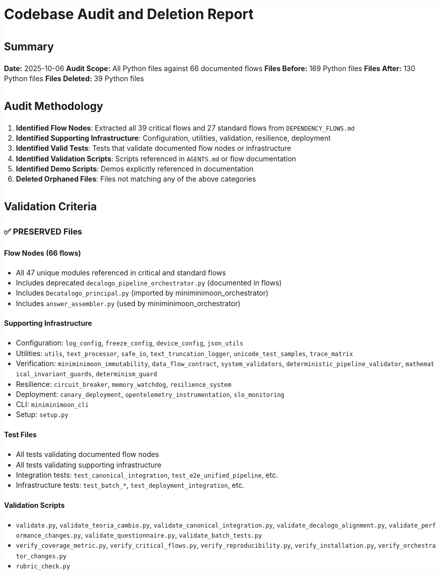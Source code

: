 # Codebase Audit and Deletion Report

## Summary

**Date:** 2025-10-06
**Audit Scope:** All Python files against 66 documented flows
**Files Before:** 169 Python files
**Files After:** 130 Python files
**Files Deleted:** 39 Python files

## Audit Methodology

1. **Identified Flow Nodes**: Extracted all 39 critical flows and 27 standard flows from `DEPENDENCY_FLOWS.md`
2. **Identified Supporting Infrastructure**: Configuration, utilities, validation, resilience, deployment
3. **Identified Valid Tests**: Tests that validate documented flow nodes or infrastructure
4. **Identified Validation Scripts**: Scripts referenced in `AGENTS.md` or flow documentation
5. **Identified Demo Scripts**: Demos explicitly referenced in documentation
6. **Deleted Orphaned Files**: Files not matching any of the above categories

## Validation Criteria

### ✅ PRESERVED Files

#### Flow Nodes (66 flows)
- All 47 unique modules referenced in critical and standard flows
- Includes deprecated `decalogo_pipeline_orchestrator.py` (documented in flows)
- Includes `Decatalogo_principal.py` (imported by miniminimoon_orchestrator)
- Includes `answer_assembler.py` (used by miniminimoon_orchestrator)

#### Supporting Infrastructure
- Configuration: `log_config`, `freeze_config`, `device_config`, `json_utils`
- Utilities: `utils`, `text_processor`, `safe_io`, `text_truncation_logger`, `unicode_test_samples`, `trace_matrix`
- Verification: `miniminimoon_immutability`, `data_flow_contract`, `system_validators`, `deterministic_pipeline_validator`, `mathematical_invariant_guards`, `determinism_guard`
- Resilience: `circuit_breaker`, `memory_watchdog`, `resilience_system`
- Deployment: `canary_deployment`, `opentelemetry_instrumentation`, `slo_monitoring`
- CLI: `miniminimoon_cli`
- Setup: `setup.py`

#### Test Files
- All tests validating documented flow nodes
- All tests validating supporting infrastructure
- Integration tests: `test_canonical_integration`, `test_e2e_unified_pipeline`, etc.
- Infrastructure tests: `test_batch_*`, `test_deployment_integration`, etc.

#### Validation Scripts
- `validate.py`, `validate_teoria_cambio.py`, `validate_canonical_integration.py`, `validate_decalogo_alignment.py`, `validate_performance_changes.py`, `validate_questionnaire.py`, `validate_batch_tests.py`
- `verify_coverage_metric.py`, `verify_critical_flows.py`, `verify_reproducibility.py`, `verify_installation.py`, `verify_orchestrator_changes.py`
- `rubric_check.py`
